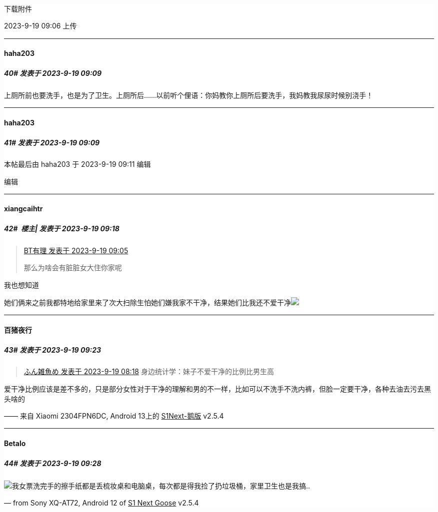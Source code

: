 下载附件

2023-9-19 09:06 上传

*****

####  haha203  
##### 40#       发表于 2023-9-19 09:09

上厕所前也要洗手，也是为了卫生。上厕所后……以前听个俚语：你妈教你上厕所后要洗手，我妈教我尿尿时候别浇手！

*****

####  haha203  
##### 41#       发表于 2023-9-19 09:09

 本帖最后由 haha203 于 2023-9-19 09:11 编辑 

编辑

*****

####  xiangcaihtr  
##### 42#         楼主| 发表于 2023-9-19 09:18

<blockquote><a href="httphttps://bbs.saraba1st.com/2b/forum.php?mod=redirect&amp;goto=findpost&amp;pid=62454114&amp;ptid=2153348" target="_blank">BT有理 发表于 2023-9-19 09:05</a>

那么为啥会有脏脏女大住你家呢</blockquote>
我也想知道

她们俩来之前我都特地给家里来了次大扫除生怕她们嫌我家不干净，结果她们比我还不爱干净<img src="https://static.saraba1st.com/image/smiley/face2017/107.png" referrerpolicy="no-referrer">

*****

####  百猪夜行  
##### 43#       发表于 2023-9-19 09:23

<blockquote><a href="httphttps://bbs.saraba1st.com/2b/forum.php?mod=redirect&amp;goto=findpost&amp;pid=62453743&amp;ptid=2153348" target="_blank">ふん雑魚め 发表于 2023-9-19 08:18</a>
身边统计学：妹子不爱干净的比例比男生高</blockquote>
爱干净比例应该是差不多的，只是部分女性对于干净的理解和男的不一样，比如可以不洗手不洗内裤，但脸一定要干净，各种去油去污去黑头啥的

—— 来自 Xiaomi 2304FPN6DC, Android 13上的 [S1Next-鹅版](https://github.com/ykrank/S1-Next/releases) v2.5.4

*****

####  Betalo  
##### 44#       发表于 2023-9-19 09:28

<img src="https://static.saraba1st.com/image/smiley/face2017/117.png" referrerpolicy="no-referrer">我女票洗完手的擦手纸都是丢梳妆桌和电脑桌，每次都是得我捡了扔垃圾桶，家里卫生也是我搞..

— from Sony XQ-AT72, Android 12 of [S1 Next Goose](https://pan.baidu.com/s/1mi43uRm) v2.5.4
